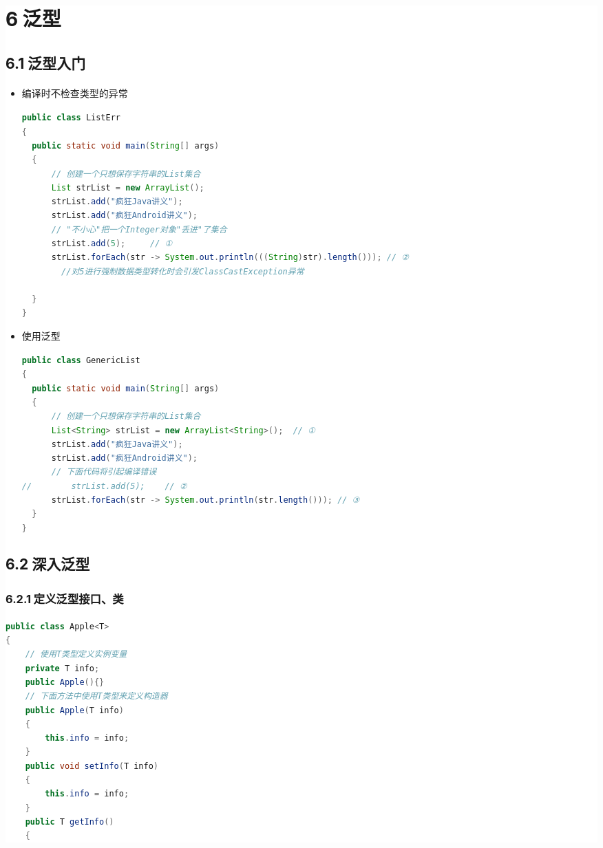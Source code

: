   

# 6 泛型

## 6.1 泛型入门

- 编译时不检查类型的异常

  ```java
  public class ListErr
  {
  	public static void main(String[] args)
  	{
  		// 创建一个只想保存字符串的List集合
  		List strList = new ArrayList();
  		strList.add("疯狂Java讲义");
  		strList.add("疯狂Android讲义");
  		// "不小心"把一个Integer对象"丢进"了集合
  		strList.add(5);     // ①
  		strList.forEach(str -> System.out.println(((String)str).length())); // ②
          //对5进行强制数据类型转化时会引发ClassCastException异常
          
  	}
  }
  ```

- 使用泛型

  ```java
  public class GenericList
  {
  	public static void main(String[] args)
  	{
  		// 创建一个只想保存字符串的List集合
  		List<String> strList = new ArrayList<String>();  // ①
  		strList.add("疯狂Java讲义");
  		strList.add("疯狂Android讲义");
  		// 下面代码将引起编译错误
  //		strList.add(5);    // ②
  		strList.forEach(str -> System.out.println(str.length())); // ③
  	}
  }
  ```

## 6.2 深入泛型

### 6.2.1 定义泛型接口、类

```java
public class Apple<T>
{
	// 使用T类型定义实例变量
	private T info;
	public Apple(){}
	// 下面方法中使用T类型来定义构造器
	public Apple(T info)
	{
		this.info = info;
	}
	public void setInfo(T info)
	{
		this.info = info;
	}
	public T getInfo()
	{
```